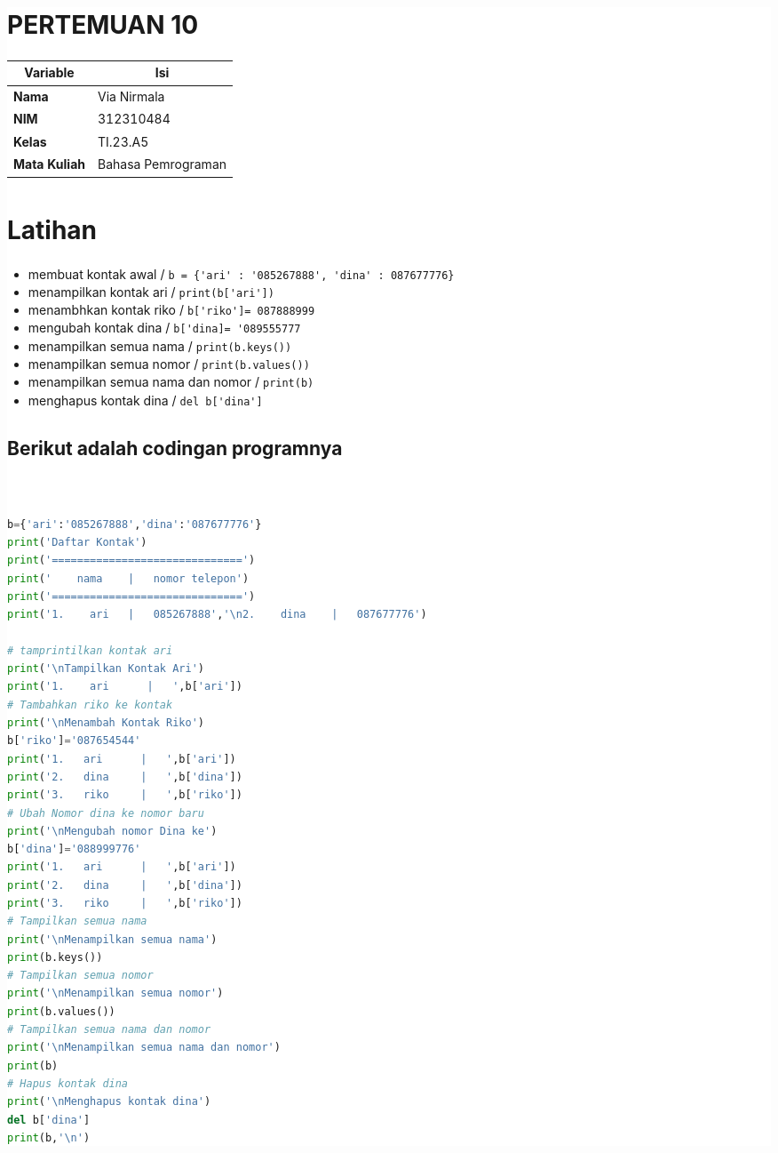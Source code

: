 # PERTEMUAN 10

| Variable | Isi |
| -------- | --- |
| **Nama** | Via Nirmala  |
| **NIM** | 312310484 |
| **Kelas** | TI.23.A5 |
| **Mata Kuliah** | Bahasa Pemrograman |

# Latihan
* membuat kontak awal / ```b = {'ari' : '085267888', 'dina' : 087677776}```
* menampilkan kontak ari /  ```print(b['ari'])```
* menambhkan kontak riko /  ```b['riko']= 087888999```
* mengubah kontak dina / ```b['dina]= '089555777```
* menampilkan semua nama / ```print(b.keys())```
* menampilkan semua nomor / ```print(b.values())```
* menampilkan semua nama dan nomor / ```print(b)```
* menghapus kontak dina / ```del b['dina']```

## Berikut adalah codingan programnya
```python


b={'ari':'085267888','dina':'087677776'}
print('Daftar Kontak')
print('==============================')
print('    nama    |   nomor telepon')
print('==============================')
print('1.    ari   |   085267888','\n2.    dina    |   087677776')

# tamprintilkan kontak ari
print('\nTampilkan Kontak Ari')
print('1.    ari      |   ',b['ari'])
# Tambahkan riko ke kontak
print('\nMenambah Kontak Riko')
b['riko']='087654544'
print('1.   ari      |   ',b['ari'])
print('2.   dina     |   ',b['dina'])
print('3.   riko     |   ',b['riko'])
# Ubah Nomor dina ke nomor baru 
print('\nMengubah nomor Dina ke')
b['dina']='088999776'
print('1.   ari      |   ',b['ari'])
print('2.   dina     |   ',b['dina'])
print('3.   riko     |   ',b['riko'])
# Tampilkan semua nama
print('\nMenampilkan semua nama')
print(b.keys())
# Tampilkan semua nomor
print('\nMenampilkan semua nomor')
print(b.values())
# Tampilkan semua nama dan nomor
print('\nMenampilkan semua nama dan nomor')
print(b)
# Hapus kontak dina
print('\nMenghapus kontak dina')
del b['dina']
print(b,'\n')
```